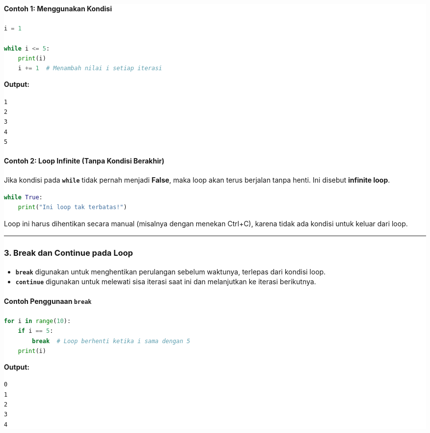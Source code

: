 #### Contoh 1: Menggunakan Kondisi

```python
i = 1

while i <= 5:
    print(i)
    i += 1  # Menambah nilai i setiap iterasi
```

**Output:**

```
1
2
3
4
5
```

#### Contoh 2: Loop Infinite (Tanpa Kondisi Berakhir)

Jika kondisi pada **`while`** tidak pernah menjadi **False**, maka loop akan terus berjalan tanpa henti. Ini disebut **infinite loop**.

```python
while True:
    print("Ini loop tak terbatas!")
```

Loop ini harus dihentikan secara manual (misalnya dengan menekan Ctrl+C), karena tidak ada kondisi untuk keluar dari loop.

---

### 3. **Break** dan **Continue** pada Loop

- **`break`** digunakan untuk menghentikan perulangan sebelum waktunya, terlepas dari kondisi loop.
- **`continue`** digunakan untuk melewati sisa iterasi saat ini dan melanjutkan ke iterasi berikutnya.

#### Contoh Penggunaan `break`

```python
for i in range(10):
    if i == 5:
        break  # Loop berhenti ketika i sama dengan 5
    print(i)
```

**Output:**

```
0
1
2
3
4
```
